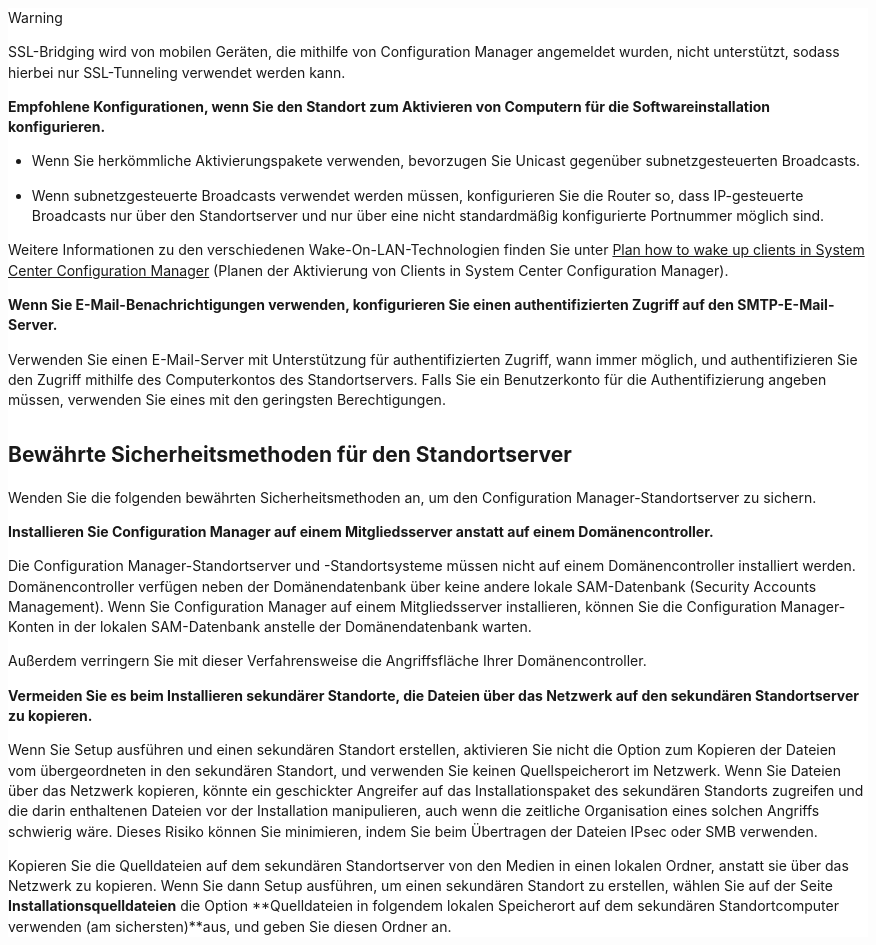 > [!WARNING]  
>  SSL-Bridging wird von mobilen Geräten, die mithilfe von Configuration Manager angemeldet wurden, nicht unterstützt, sodass hierbei nur SSL-Tunneling verwendet werden kann.  

**Empfohlene Konfigurationen, wenn Sie den Standort zum Aktivieren von Computern für die Softwareinstallation konfigurieren.**  

-   Wenn Sie herkömmliche Aktivierungspakete verwenden, bevorzugen Sie Unicast gegenüber subnetzgesteuerten Broadcasts.  

-   Wenn subnetzgesteuerte Broadcasts verwendet werden müssen, konfigurieren Sie die Router so, dass IP-gesteuerte Broadcasts nur über den Standortserver und nur über eine nicht standardmäßig konfigurierte Portnummer möglich sind.  

Weitere Informationen zu den verschiedenen Wake-On-LAN-Technologien finden Sie unter [Plan how to wake up clients in System Center Configuration Manager](../../../core/clients/deploy/plan/plan-wake-up-clients.md) (Planen der Aktivierung von Clients in System Center Configuration Manager).

**Wenn Sie E-Mail-Benachrichtigungen verwenden, konfigurieren Sie einen authentifizierten Zugriff auf den SMTP-E-Mail-Server.**  

Verwenden Sie einen E-Mail-Server mit Unterstützung für authentifizierten Zugriff, wann immer möglich, und authentifizieren Sie den Zugriff mithilfe des Computerkontos des Standortservers. Falls Sie ein Benutzerkonto für die Authentifizierung angeben müssen, verwenden Sie eines mit den geringsten Berechtigungen.  

##  <a name="a-namebkmksecuritysiteservera-security-best-practices-for-the-site-server"></a><a name="BKMK_Security_SiteServer"></a> Bewährte Sicherheitsmethoden für den Standortserver  
 Wenden Sie die folgenden bewährten Sicherheitsmethoden an, um den Configuration Manager-Standortserver zu sichern.  

 **Installieren Sie Configuration Manager auf einem Mitgliedsserver anstatt auf einem Domänencontroller.**  

 Die Configuration Manager-Standortserver und -Standortsysteme müssen nicht auf einem Domänencontroller installiert werden. Domänencontroller verfügen neben der Domänendatenbank über keine andere lokale SAM-Datenbank (Security Accounts Management). Wenn Sie Configuration Manager auf einem Mitgliedsserver installieren, können Sie die Configuration Manager-Konten in der lokalen SAM-Datenbank anstelle der Domänendatenbank warten.  

 Außerdem verringern Sie mit dieser Verfahrensweise die Angriffsfläche Ihrer Domänencontroller.  

 **Vermeiden Sie es beim Installieren sekundärer Standorte, die Dateien über das Netzwerk auf den sekundären Standortserver zu kopieren.**  

 Wenn Sie Setup ausführen und einen sekundären Standort erstellen, aktivieren Sie nicht die Option zum Kopieren der Dateien vom übergeordneten in den sekundären Standort, und verwenden Sie keinen Quellspeicherort im Netzwerk. Wenn Sie Dateien über das Netzwerk kopieren, könnte ein geschickter Angreifer auf das Installationspaket des sekundären Standorts zugreifen und die darin enthaltenen Dateien vor der Installation manipulieren, auch wenn die zeitliche Organisation eines solchen Angriffs schwierig wäre. Dieses Risiko können Sie minimieren, indem Sie beim Übertragen der Dateien IPsec oder SMB verwenden.  

 Kopieren Sie die Quelldateien auf dem sekundären Standortserver von den Medien in einen lokalen Ordner, anstatt sie über das Netzwerk zu kopieren. Wenn Sie dann Setup ausführen, um einen sekundären Standort zu erstellen, wählen Sie auf der Seite **Installationsquelldateien** die Option **Quelldateien in folgendem lokalen Speicherort auf dem sekundären Standortcomputer verwenden (am sichersten)**aus, und geben Sie diesen Ordner an.  
